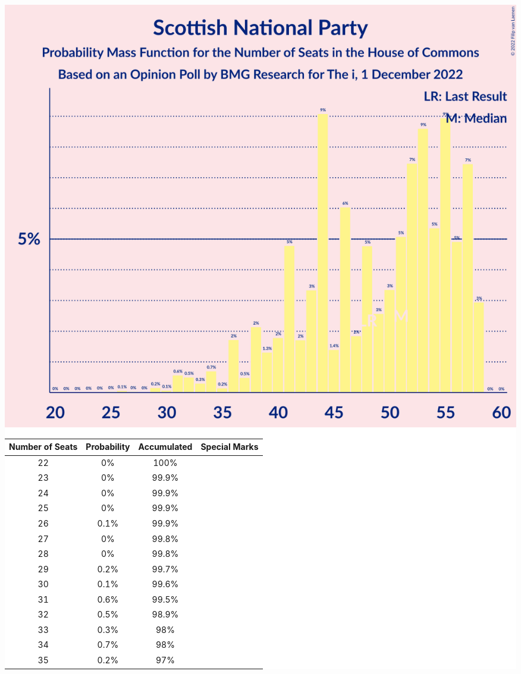 ![Graph with seats probability mass function not yet produced](2022-12-01-BMGResearch-seats-pmf-scottishnationalparty.png "Seats Probability Mass Function")

| Number of Seats | Probability | Accumulated | Special Marks |
|:---------------:|:-----------:|:-----------:|:-------------:|
| 22 | 0% | 100% |  |
| 23 | 0% | 99.9% |  |
| 24 | 0% | 99.9% |  |
| 25 | 0% | 99.9% |  |
| 26 | 0.1% | 99.9% |  |
| 27 | 0% | 99.8% |  |
| 28 | 0% | 99.8% |  |
| 29 | 0.2% | 99.7% |  |
| 30 | 0.1% | 99.6% |  |
| 31 | 0.6% | 99.5% |  |
| 32 | 0.5% | 98.9% |  |
| 33 | 0.3% | 98% |  |
| 34 | 0.7% | 98% |  |
| 35 | 0.2% | 97% |  |
